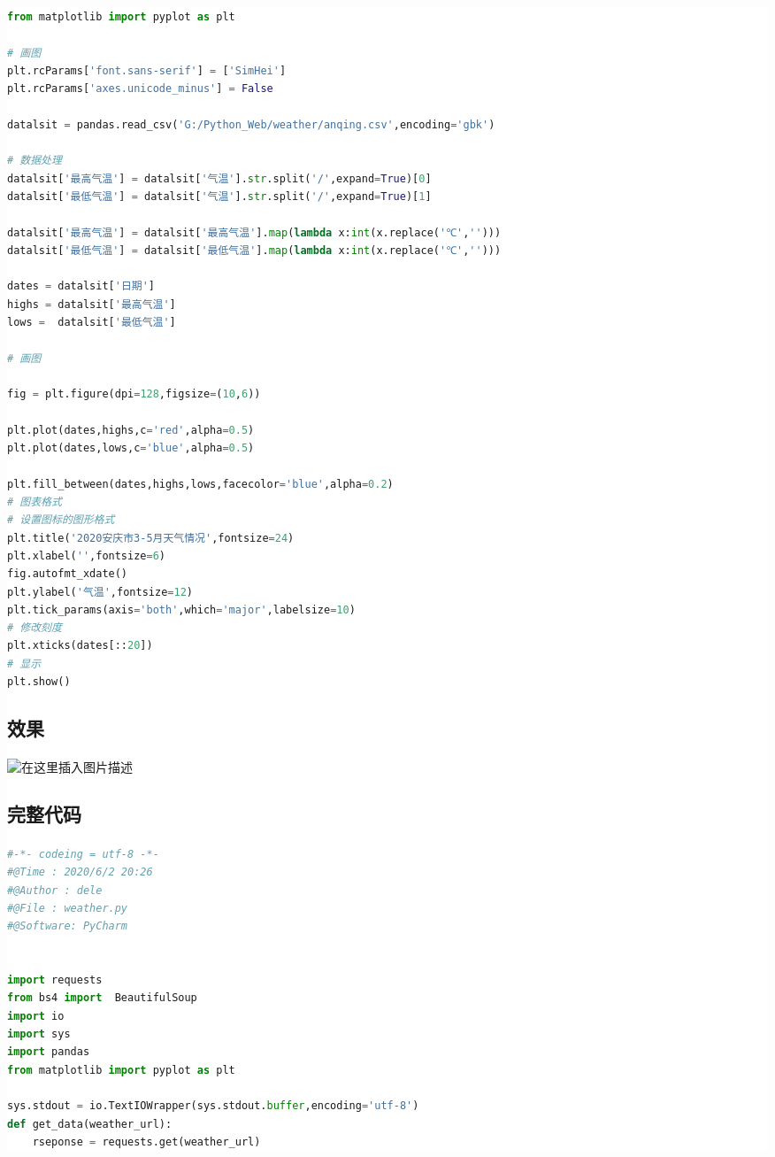 ```python
from matplotlib import pyplot as plt

# 画图
plt.rcParams['font.sans-serif'] = ['SimHei']
plt.rcParams['axes.unicode_minus'] = False

datalsit = pandas.read_csv('G:/Python_Web/weather/anqing.csv',encoding='gbk')

# 数据处理
datalsit['最高气温'] = datalsit['气温'].str.split('/',expand=True)[0]
datalsit['最低气温'] = datalsit['气温'].str.split('/',expand=True)[1]

datalsit['最高气温'] = datalsit['最高气温'].map(lambda x:int(x.replace('℃','')))
datalsit['最低气温'] = datalsit['最低气温'].map(lambda x:int(x.replace('℃','')))

dates = datalsit['日期']
highs = datalsit['最高气温']
lows =  datalsit['最低气温']

# 画图

fig = plt.figure(dpi=128,figsize=(10,6))

plt.plot(dates,highs,c='red',alpha=0.5)
plt.plot(dates,lows,c='blue',alpha=0.5)

plt.fill_between(dates,highs,lows,facecolor='blue',alpha=0.2)
# 图表格式
# 设置图标的图形格式
plt.title('2020安庆市3-5月天气情况',fontsize=24)
plt.xlabel('',fontsize=6)
fig.autofmt_xdate()
plt.ylabel('气温',fontsize=12)
plt.tick_params(axis='both',which='major',labelsize=10)
# 修改刻度
plt.xticks(dates[::20])
# 显示
plt.show()
```
## 效果
![在这里插入图片描述](https://img-blog.csdnimg.cn/20200602215239449.jpg?x-oss-process=image/watermark,type_ZmFuZ3poZW5naGVpdGk,shadow_10,text_aHR0cHM6Ly9ibG9nLmNzZG4ubmV0L3dlaXhpbl80MzU5OTM5MA==,size_16,color_FFFFFF,t_70#pic_center)
## 完整代码

```python
#-*- codeing = utf-8 -*-
#@Time : 2020/6/2 20:26
#@Author : dele
#@File : weather.py
#@Software: PyCharm


import requests
from bs4 import  BeautifulSoup
import io
import sys
import pandas
from matplotlib import pyplot as plt

sys.stdout = io.TextIOWrapper(sys.stdout.buffer,encoding='utf-8')
def get_data(weather_url):
    rseponse = requests.get(weather_url)
```